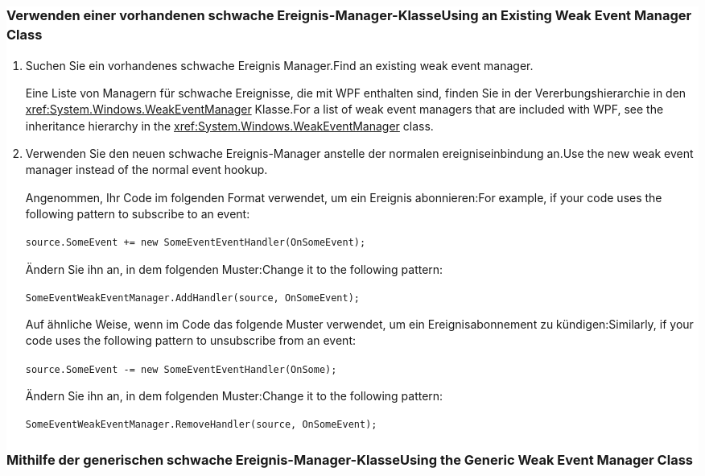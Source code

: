 ### <a name="using-an-existing-weak-event-manager-class"></a><span data-ttu-id="0dc17-155">Verwenden einer vorhandenen schwache Ereignis-Manager-Klasse</span><span class="sxs-lookup"><span data-stu-id="0dc17-155">Using an Existing Weak Event Manager Class</span></span>  
  
1.  <span data-ttu-id="0dc17-156">Suchen Sie ein vorhandenes schwache Ereignis Manager.</span><span class="sxs-lookup"><span data-stu-id="0dc17-156">Find an existing weak event manager.</span></span>  
  
     <span data-ttu-id="0dc17-157">Eine Liste von Managern für schwache Ereignisse, die mit WPF enthalten sind, finden Sie in der Vererbungshierarchie in den <xref:System.Windows.WeakEventManager> Klasse.</span><span class="sxs-lookup"><span data-stu-id="0dc17-157">For a list of weak event managers that are included with WPF, see the inheritance hierarchy in the <xref:System.Windows.WeakEventManager> class.</span></span>  
  
2.  <span data-ttu-id="0dc17-158">Verwenden Sie den neuen schwache Ereignis-Manager anstelle der normalen ereigniseinbindung an.</span><span class="sxs-lookup"><span data-stu-id="0dc17-158">Use the new weak event manager instead of the normal event hookup.</span></span>  
  
     <span data-ttu-id="0dc17-159">Angenommen, Ihr Code im folgenden Format verwendet, um ein Ereignis abonnieren:</span><span class="sxs-lookup"><span data-stu-id="0dc17-159">For example, if your code uses the following pattern to subscribe to an event:</span></span>  
  
    ```  
    source.SomeEvent += new SomeEventEventHandler(OnSomeEvent);  
    ```  
  
     <span data-ttu-id="0dc17-160">Ändern Sie ihn an, in dem folgenden Muster:</span><span class="sxs-lookup"><span data-stu-id="0dc17-160">Change it to the following pattern:</span></span>  
  
    ```  
    SomeEventWeakEventManager.AddHandler(source, OnSomeEvent);  
    ```  
  
     <span data-ttu-id="0dc17-161">Auf ähnliche Weise, wenn im Code das folgende Muster verwendet, um ein Ereignisabonnement zu kündigen:</span><span class="sxs-lookup"><span data-stu-id="0dc17-161">Similarly, if your code uses the following pattern to unsubscribe from an event:</span></span>  
  
    ```  
    source.SomeEvent -= new SomeEventEventHandler(OnSome);  
    ```  
  
     <span data-ttu-id="0dc17-162">Ändern Sie ihn an, in dem folgenden Muster:</span><span class="sxs-lookup"><span data-stu-id="0dc17-162">Change it to the following pattern:</span></span>  
  
    ```  
    SomeEventWeakEventManager.RemoveHandler(source, OnSomeEvent);  
    ```  
  
### <a name="using-the-generic-weak-event-manager-class"></a><span data-ttu-id="0dc17-163">Mithilfe der generischen schwache Ereignis-Manager-Klasse</span><span class="sxs-lookup"><span data-stu-id="0dc17-163">Using the Generic Weak Event Manager Class</span></span>  
  